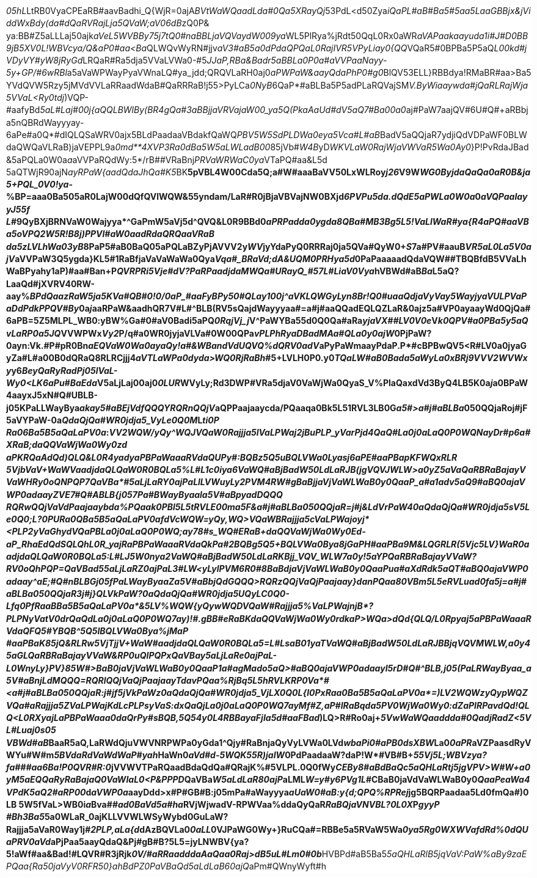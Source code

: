 *05hL*LtRB0VyaCPEaRB#aavBadhi_Q{WjR=0ajA*BVtWaWQaadLda#0Qa5XRayQj*53PdL<d50Zya*iQaPL#aB#Ba5#5aa5LaaGBBjx&jViddWxBdy(da#dQaRVRajLja5QVaW;aV06dB*zQ0P& ya:BB#Z5aLLLaj50ajk*aVeL5WVBBy75j7tQ0#naBBLjaVQVaydW009ya*WL5PlRya%jRdt50QqL0Rx0aWR*aVAPaakaayuda1i#J#D0BB9jB5XV0L!WBVcya/Q&aP0#aa<Ba*QLWQvWyRN#jjv*aV3#aB5a0dPdaQPQaL0RajIVR5VPyLiay0{QQ*VQaR5#0BPBa5P5aQ*L00kd#jVDyVY#yW8jRyGd*LRQaR#Ra5dja5VVaLVWa0-#5*JJaP,RBa&Badr5aBBLa0P0a*#*aVVPaaNayy-5y+GP/#6wRBl*a5aVaWPWayPyaVWnaLQ#ya_jdd;QRQVLaRH0aj0*aPWPaW&aayQdaPhP0#g0*BlQV53ELL}RBBdya!RMaBR#aa>Ba5YVdQVW5Rzy5jMVdVVLaRRaadWdaB#QaRRRaB!j55>PyLCa*0NyB*6QaP*#aBLBa5P5adPLaRQVajSM*V.ByWiaaywda#jQaRLRajWja5VVaL<Ry0tdj*)VQP-#aafyBd*5aL#Laj#00j{*aQQLBWlB*y(BR4gQa#3aBBjjaVRVajaW00_ya5Q(*PkaAaUd#dV5aQ7#Ba00a*0*aj#PaW7aajQV#6U#Q#+aRBbja5nQBRdWayyyay-6aPe#a0Q*#dIQLQSaWRV0ajx5BLdPaadaaVBdakfQaWQ*PBV5W5SdPLDWa0eya5Vca#L#aB*BadV5aQQjaR7ydjiQdVDPaWF0BLWdaQWQaVLRaB)jaVEPPL9a*0md**4XVP3Ra0dBa5W5aLWLadB00*85jVb#*W4B*yD*WKVLaW0RajWjaVWVaR5Wa0Ay0*}P!PvRdaJBad&5aPQLa0W0a*a*aVVPaRQdWy:5*/rB##VRaBnj*PRVaWRWaC0ya*VTaPQ#aa&L5d 5aQTWjR90ajN*ayRPaW{aadQdaJhQa#K5*BK**5pVBL4W00Cda5Q;a#W#aaaBaVV50LxWLRoy*j26*V9W*WG0ByjdaQaQa0aR0B&ja5+PQL_0V0!ya*-%BP=aaa0Ba505aR0LajW00dQfQVlWQW&55yndam/LaR#R0jBjaVBVajNW0BXjd*6PVPu5da.dQdE5aPWLa0W0a*0*aVQPaaIayyJ55f L*#9QyBXjBRNVaW0Wajyya*^GaPmW5aVj5d^QVQ&L0R9BBd0*aPRPadda0ygda8QBa#MB3Bg5L5!VaLlWaR#ya{R4aPQ#aaVBa5oVPQ2W5R!B8j)PPVl#aW0aadRdaQRQaaVRaB da5zLVLhWa03yB*8PaP5#aB0BaQ05aPQLaBZyPjAVVV2y*WV*jyYdaPyQ0RRRaj0ja5QVa#QyW0+*S*7a#PV#aauB*VR5aL0La5V0ajV*aVVPaW3Q5ygda}KL5#1RaBfjaVaVaWaWa0Qya*Vqa#_BRaVd;dA&UQM0PRHya5d*0PaPaaaaadQdaVQW##TBQBfdB5VVaLhWaBPyahy1aP)#aa#Ban+P*QVRPRi5Vje#dV?PaRPaadjdaMWQa#URayQ_#57L#LiaV0Vya*hVBWd#aB*Ba*L5aQ?LaaQd#jXVRV40RW-aay%*BPdQaazRaW5ja5KVa#QB#0!*0*/0aP_#aaFyBPy50#QLay100j^*aVKLQWGyLyn8Br!Q0#uaaQdjaVyVay5WayjyaVUL*PVaPaDdPdkPPQV#By*0a*j*aaRPaW&aadhQR7V#L#^BLB(RV5sQajdWayyyaa#=a#j#aaQQadEQLQZLaR&0ajz5a#VP0ayaayWd0QjQa#6aPB=5Z5MLPL_WB0:yBW%Ga#0#aV0Badi5aPQ*0RqjVj_j*V^PaWYBa55d0Q0Qa#aRa*yjaVX##LV0V0e*V*k0QPV#a0PBa5y5aQvLaRP0a5JQ*VVWPWx*Vy2*P/q#a0WR0jyjaVLVa#0W00QPa*vPLPhRyaDBadMAa#QLa0y0ajW*0PjPaW?0ayn:Vk.#P#pR0Bn*aEQVaW0Wa0ayaQy!a#&WBandVdUQVQ%dQRV0adV*aPyPaWmaayPdaP.P*#cBPBwQV5<R#LV0a0jyaGyZa#L#a00B0dQRaQ8RLRCjjj4*aVTLaWPa0dyda>WQ0RjRaBh*#5+LVLH0P0.y0*TQaLW#aB0Bada5aWyLa0xBRj9VVV2WVWxy*y6*BeyQaRyRadPj05lVaL-Wy0<*L*K6aPu#BaEda*V5aLjLaj00aj0*0LUR*WVyLy;Rd3DWP#VRa5djaV0VaWjWa0QyaS_V%PlaQaxdVd3ByQ4LB5K0a*j*a0BPaW4aayxJ5xN#Q#UBLB-j05KPaLLWayBya*akay5#aBEjVdfQQQYRQRnQQjV*aQPPaajaaycda/PQaaqa0Bk5L51RVL3LB0G*a5#>a#j#aBLBa*050QQjaRoj#jF5aVYPaW-0a*QdaQjQa#WR0jdja5_VyLe0Q0M*L*ti0P Ra06Ba5B5aQaLaPV0a*:_VV2WQW/yQy^WQJVQaW0Rajjja5lVaLPWaj2jB*uPLP_yVarPjd4QaQ#La0j0a*L*aQ0P0WQNayDr#p6a*#XRaB;daQQVaWjWa0Wy0zd aPKRQaAdQd)QLQ&L0R4yady*aPBPaWaaaRVdaQUPy#:BQBz5Q5uBQLVWa0Lyasj6aPE#aaPBapKFWQxRLR 5VjbVaV+WaWVaadjdaQLQaW0R0BQLa5%L#L1*c0iya*6VaWQ#aBjBadW50LdLaRJB(jgVQVJWLW>a0yZ5aVaQaRBRaBajayVVaWHRy0o*Q*NPQP7*QaVBa*#5aLjLaRY0ajP*aLlLVWuyLy2PVM4RW#gBaBjjaVjVaWLWaB0y0*QaaP_a#a1*adv5aQ9#aBQ0a*j*aVWP0adaayZ*VE7#Q#ABLB{j057Pa#BWayBya*ala5V#aBpyadDQQQ RQRwQQjV*aVdPaajaaybda%PQaak0PBl5L5tRVLE*00m*a5F&a#j#aBLBa*050QQjaR=j#j&LdVrPaW40a*QdaQjQa#WR0jdja5sV5Le0Q0;*L*?_0PURa0QBa5B5aQaLaPV0a*f*dVcWQW=yQy,WQ>VQaWBRajjja5cVaLPWajoyj*<PLP2yVaGhydVQaPBLa0j0a*L*aQ0P0WQ;ay78#s_WQ#ERaB+daQQVaWjWa0Wy0Ed-aP_RhaEdQdSQLQhL0R_yajR*aPBPaWaaaRVdaQkPa#2BQBg5Q5+BQLVWa0Bya8jGaPH#aaPBa9M&LQGRLR(5Vjc5LV}WaR0aadjdaQLQaW0R0BQLa5:L#LJ5W0nya*2VaWQ#aBjBadW50LdLaRKBjj_VQV_WLW7a0y!5aYPQaRBRaBajayVVaW?RV0o*Q*hPQP=*QaVBad55aLjLaRZ0ajP*aL3#LW<yLylPVM6R0#8BaBdjaVjVaWLWaB0y0*QaaPua#aXdRdk5aQT#aBQ0a*j*aVWP0adaay^*aE;#Q#nBLBGj05fPaL*WayBya*aZa5V#aBbjQdGQQQ>RQRzQQjV*aQjPaajaay}danPQaa80VBm5L5eRVLuad0f*a5j=a#j#aBLBa*050QQjaR3j#j}QLVkPaW?0a*QdaQjQa#WR0jdja5UQyLC0Q0-*L*fq0PfRaaBBa5B5aQaLaPV0a*&5LV%WQW{yQywWQDVQaW#Rajjja5%VaLPWajnjB*?PLPNyVatV0drQaQdLa0j0a*L*aQ0P0WQ7ay)!#.gBB#eRaBKdaQQVaWjWa0Wy0rdkaP>WQa>dQd{QLQ/L0Rpyaj5*aPBPaWaaaRVdaQFQ5#YBQB^5Q5IBQLVWa0Bya%jMaP #aaPBaK85jQ&RLRw5VjTjjV+WaW#aadjdaQLQaW0R0BQLa5=L#LsaB01ya*TVaWQ#aBjBadW50LdLaRJBBjqVQVMWLW,a0y45aGLQaRBRaBajayVVaW&RP0u*Q*IPQPx*QaVBa*y5aLjLaRe0ajP*aL-L0WnyLy}PV}85W#>BaB0jaVjVaWLWaB0y0*QaaP1a#agMado5aQ>#aBQ0a*j*aVWP0adaayI*5rD#Q#^BLB,j05(PaLRWayBya*a_a5V#aBnjLdMQQQ=RQRlQQjV*aQjPaajaayTdavPQaa%RjBq5L5hRVLKRP0V*a*#<a#j#aBLBa*050QQjaR:j#jf5jVkPaWz0a*QdaQjQa#WR0jdja5_VjLX0Q0_*L*{l0PxRaa0Ba5B5aQaLaPV0a*=)LV2WQWzyQypWQZVQa#aRajjja5ZVaLPWajKdL*cPLPsyVaS*:dxQaQjLa0j0a*L*aQ0P0WQ7ayMf#Z,aP#IRaBqda5PV0WjWa0Wy0:dZaPIRPavdQd!QLQ<L0RXyajL*aPBPaWaaa*0daQrPy#sBQB,5Q54y0L4RBBayaFjIa5d#aaFBad_)LQ>R#Ro0aj+*5VwWaWQaaddda#0QadjRadZ<*5VL#Luaj0s05* VBWd#aB*BaaR5aQ,LaRWdQjuVWVNRPWPa0yGda1^Qjy#RaBnjaQyVyLVWa0LVd*wbaPi0#aPB0dsXBW*La0*0aPR*aVZPaasdRyV WYu#W#m*5BVdaRdVaWdWaP#yah*HaWn0*aVd#d-5WQK55R)jaIW*0PdPaadaaW?daP!W*#VB#B+*55Vj5L;WBVzya?*fa###aa6Ba*!P0QVR#R:0*jVVWVTPaRQaadBdaQdQa#QRajK%#5VLPL.0Q0fWy*CEBy8#aBdBaQc5aQHLaRtj5jgVPV>W#W+a0yM5aEQQaRyRaBajaQ0VaWIaL0<*P*&PPPD*QaVBa*W5aLdLaR80ajP*aLML*W=y#y6PVg1L*#CBaB0jaVdVaWLWaB0y0*QaaPeaWa4VPdK5aQ2#aRP00*d*aVWP0a*aayDdd>x#P#GB#B:j05mPa#aWayyya*aUaW0#aB:y{d;QPQ%RPRej*jg5BQRPaadaa5Ld0fmQa#)0LB 5W5fVaL>WB0i*a*Bva#*#ad0BaVd5a#ha*RVjWjwadV-RPWVaa%ddaQyQaR*RaBQjaVNVBL?0L0X*P*gyyP #Bh3Ba5*5a0WLaR_0ajKLLVVWLWSyWybd0GuLaW?Rajjja5aVaR0Way1j#*2PLP,aLa{d*dAzBQVLa0*0aLL*0VJPaWG0Wy+}RuCQa#=RBBe5a5RVaW5Wa*0ya5Rg0WXWVafdRd%0dQUaPRV0aVd*aPjPaa5aayQdaQ&Pj#gB#B?5L5=jyLNWBV{ya?5!aWf#aa&Bad!#LQVR#R3jRjk*0V/#aRRaadddaAaQaa0Raj>dB5uL#Lm0#0b***HVBPd#aB5Ba5*5aQHLaRlB5jqVaV:PaW%aBy9zaEPQaa{Ra50jaVyV0RFR50}*a*hBdPZ0PaVBaQd5aLdLaB60ajQ*aPm#QWnyWyft#h